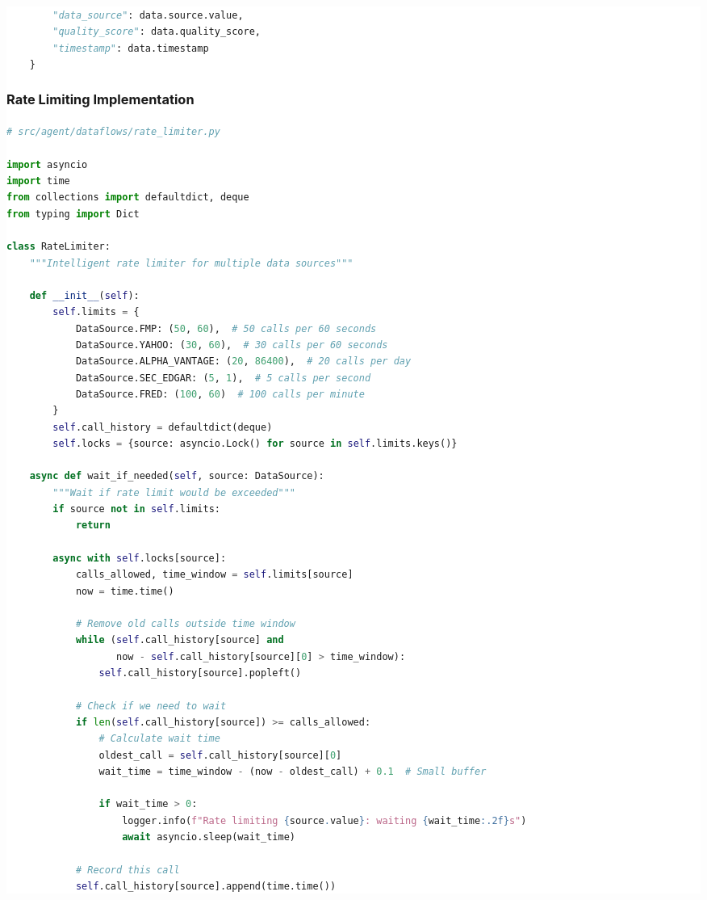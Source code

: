 ```python
        "data_source": data.source.value,
        "quality_score": data.quality_score,
        "timestamp": data.timestamp
    }
```

### Rate Limiting Implementation

```python
# src/agent/dataflows/rate_limiter.py

import asyncio
import time
from collections import defaultdict, deque
from typing import Dict

class RateLimiter:
    """Intelligent rate limiter for multiple data sources"""
    
    def __init__(self):
        self.limits = {
            DataSource.FMP: (50, 60),  # 50 calls per 60 seconds
            DataSource.YAHOO: (30, 60),  # 30 calls per 60 seconds  
            DataSource.ALPHA_VANTAGE: (20, 86400),  # 20 calls per day
            DataSource.SEC_EDGAR: (5, 1),  # 5 calls per second
            DataSource.FRED: (100, 60)  # 100 calls per minute
        }
        self.call_history = defaultdict(deque)
        self.locks = {source: asyncio.Lock() for source in self.limits.keys()}
        
    async def wait_if_needed(self, source: DataSource):
        """Wait if rate limit would be exceeded"""
        if source not in self.limits:
            return
            
        async with self.locks[source]:
            calls_allowed, time_window = self.limits[source]
            now = time.time()
            
            # Remove old calls outside time window
            while (self.call_history[source] and 
                   now - self.call_history[source][0] > time_window):
                self.call_history[source].popleft()
            
            # Check if we need to wait
            if len(self.call_history[source]) >= calls_allowed:
                # Calculate wait time
                oldest_call = self.call_history[source][0]
                wait_time = time_window - (now - oldest_call) + 0.1  # Small buffer
                
                if wait_time > 0:
                    logger.info(f"Rate limiting {source.value}: waiting {wait_time:.2f}s")
                    await asyncio.sleep(wait_time)
            
            # Record this call
            self.call_history[source].append(time.time())
```
